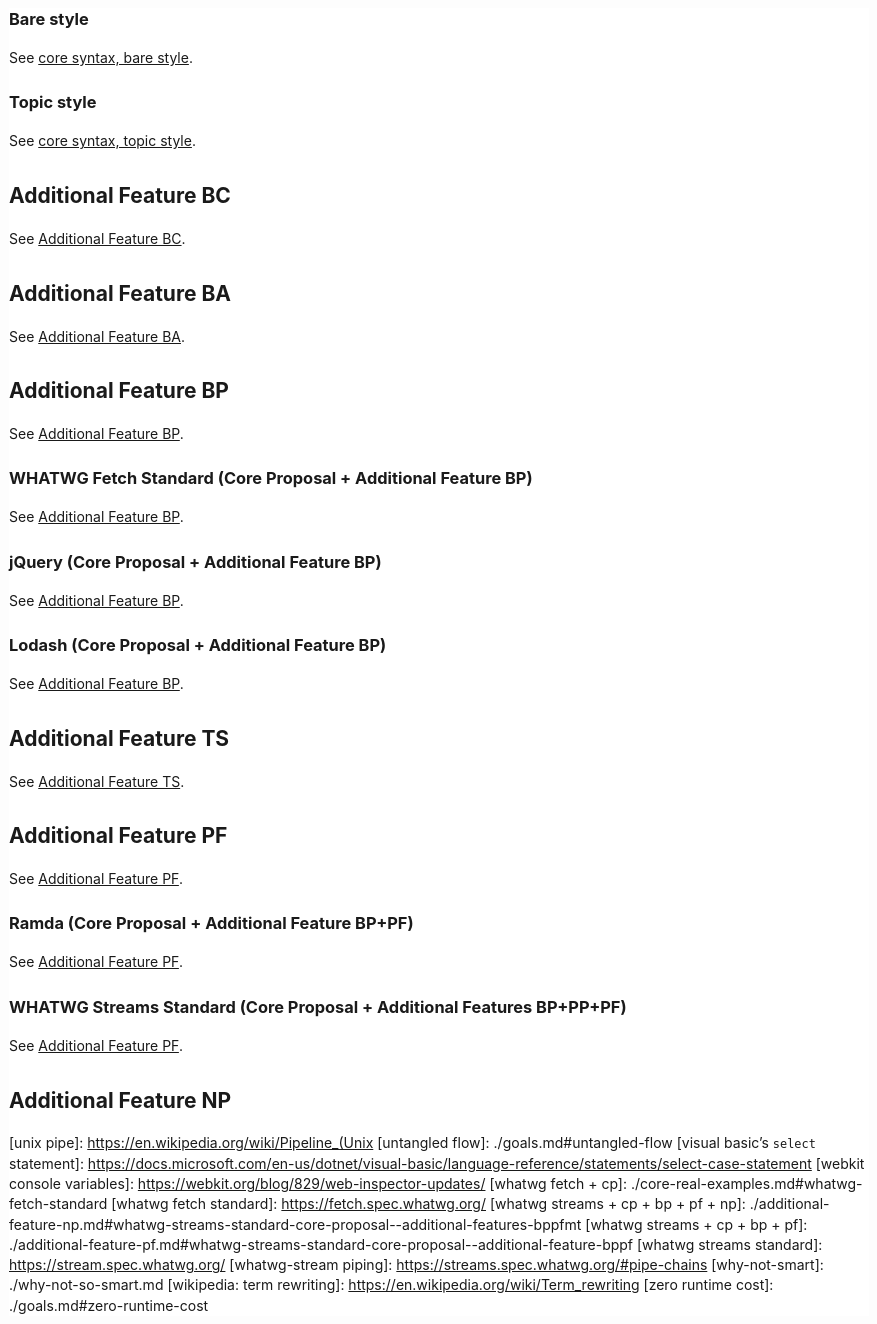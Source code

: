 ### Bare style

See [core syntax, bare style][bare style].

### Topic style

See [core syntax, topic style][topic style].

## Additional Feature BC

See [Additional Feature BC][].

## Additional Feature BA

See [Additional Feature BA][].

## Additional Feature BP

See [Additional Feature BP][].

### WHATWG Fetch Standard (Core Proposal + Additional Feature BP)

See [Additional Feature BP][].

### jQuery (Core Proposal + Additional Feature BP)

See [Additional Feature BP][].

### Lodash (Core Proposal + Additional Feature BP)

See [Additional Feature BP][].

## Additional Feature TS

See [Additional Feature TS][].

## Additional Feature PF

See [Additional Feature PF][].

### Ramda (Core Proposal + Additional Feature BP+PF)

See [Additional Feature PF][].

### WHATWG Streams Standard (Core Proposal + Additional Features BP+PP+PF)

See [Additional Feature PF][].

## Additional Feature NP


[“data-to-ink” visual ratio]: https://www.darkhorseanalytics.com/blog/data-looks-better-naked
[“don’t break my code”]: ./goals.md#dont-break-my-code
[“don’t make me overthink”]: ./goals.md#dont-make-me-overthink
[“don’t shoot me in the foot”]: ./goals.md#dont-shoot-me-in-the-foot
[“make my code easier to read”]: ./goals.md#make-my-code-easier-to-read
[`??:`]: https://github.com/tc39/proposal-nullish-coalescing/pull/23
[`do` expression]: ./relations.md#do-expressions
[`do` expressions]: ./relations.md#do-expressions
[`for` iteration statements]: https://tc39.github.io/ecma262/#sec-iteration-statements
[`in` relational operator]: https://tc39.github.io/ecma262/#sec-relational-operators
[`match` expressions]: ./relations.md#pattern-matching
[`new.target`]: https://developer.mozilla.org/en-US/docs/Web/JavaScript/Reference/Operators/new.target
[additional feature ba]: ./additional-feature-ba.md
[additional feature bc]: ./additional-feature-bc.md
[additional feature bp]: ./additional-feature-bp.md
[additional feature np]: ./additional-feature-np.md
[additional feature pf]: ./additional-feature-pf.md
[additional feature ts]: ./additional-feature-ts.md
[additional features]: ./readme.md#additional-features
[annevk]: https://github.com/annevk
[antecedent]: https://en.wikipedia.org/wiki/Antecedent_(grammar)
[arbitrary associativity]: ./goals.md#arbitrary-associativity
[asi]: https://tc39.github.io/ecma262/#sec-automatic-semicolon-insertion
[associative property]: https://en.wikipedia.org/wiki/Associative_property
[async pipeline functions]: ./additional-feature-pf.md
[babel plugin]: https://github.com/valtech-nyc/babel/
[babel update summary]: https://github.com/babel/proposals/issues/29#issuecomment-372828328
[background]: ./readme.md
[backward compatibility]: ./goals.md#backward-compatibility
[bare awaited function call]: ./core-syntax.md#bare-style
[bare constructor call]: ./core-syntax.md#bare-style
[bare function call]: ./core-syntax.md#bare-style
[bare style]: ./core-syntax.md#bare-style
[binding]: https://en.wikipedia.org/wiki/Binding_(linguistics)
[block parameters]: ./relations.md#block-parameters
[clojure compact function]: https://clojure.org/reference/reader#_dispatch
[clojure pipe]: https://clojuredocs.org/clojure.core/as-%3E
[completion records]: https://timothygu.me/es-howto/#completion-records-and-shorthands
[concatenative programming]: https://en.wikipedia.org/wiki/Concatenative_programming_language
[conceptual generality]: ./goals.md#conceptual-generality
[core proposal]: ./readme.md
[core-real-examples.md]: ./core-real-examples.md
[currying]: https://en.wikipedia.org/wiki/Currying
[cyclomatic complexity]: https://en.wikipedia.org/wiki/Cyclomatic_complexity#Applications
[cyclomatic simplicity]: ./goals.md#cyclomatic-simplicity
[dataflow programming]: https://en.wikipedia.org/wiki/Dataflow_programming
[distinguishable punctuators]: ./goals.md#distinguishable-punctuators
[don’t break my code]: ./goals.md#dont-break-my-code
[dsls]: https://en.wikipedia.org/wiki/Domain-specific_language
[early error rule]: ./goals.md#static-analyzability
[early error rules]: ./goals.md#static-analyzability
[early error]: ./goals.md#static-analyzability
[early errors]: ./goals.md#static-analyzability
[ecmascript _identifier name_]: https://tc39.github.io/ecma262/#prod-IdentifierName
[ecmascript _identifier reference_]: https://tc39.github.io/ecma262/#prod-IdentifierReference
[ecmascript _member expression_]: https://tc39.github.io/ecma262/#prod-MemberExpression
[ecmascript § the syntactic grammar]: https://tc39.github.io/ecma262/#sec-syntactic-grammar
[ecmascript `new` operator, § rs: evaluation]: https://tc39.github.io/ecma262/#sec-new-operator-runtime-semantics-evaluation
[ecmascript arrow functions, § ss: contains]: https://tc39.github.io/ecma262/#sec-arrow-function-definitions-static-semantics-contains
[ecmascript assignment-level expressions]: https://tc39.github.io/ecma262/#sec-assignment-operators
[ecmascript block parameters]: https://github.com/samuelgoto/proposal-block-params
[ecmascript blocks, § rs: block declaration instantiation]: https://tc39.github.io/ecma262/#sec-blockdeclarationinstantiation
[ecmascript blocks, § rs: evaluation]: https://tc39.github.io/ecma262/#sec-block-runtime-semantics-evaluation
[ecmascript declarative environment records]: https://tc39.github.io/ecma262/#sec-declarative-environment-records
[ecmascript function binding]: https://github.com/zenparsing/es-function-bind
[ecmascript function calls, § rs: evaluation]: https://tc39.github.io/ecma262/#sec-function-calls-runtime-semantics-evaluation
[ecmascript function environment records]: https://tc39.github.io/ecma262/#sec-function-environment-records
[ecmascript functions and classes § generator function definitions]: https://tc39.github.io/ecma262/#sec-generator-function-definitions
[ecmascript get this environment]: https://tc39.github.io/ecma262/#sec-getthisenvironment
[ecmascript headless-arrow proposal]: https://bterlson.github.io/headless-arrows/
[ecmascript lexical environments]: https://tc39.github.io/ecma262/#sec-lexical-environments
[ecmascript lexical grammar]: https://tc39.github.io/ecma262/#sec-ecmascript-language-lexical-grammar
[ecmascript lhs expressions]: https://tc39.github.io/ecma262/#sec-left-hand-side-expressions
[ecmascript lists and records]: https://tc39.github.io/ecma262/#sec-list-and-record-specification-type
[ecmascript notational conventions, § algorithm conventions]: https://tc39.github.io/ecma262/#sec-algorithm-conventions-abstract-operations
[ecmascript notational conventions, § grammars]: https://tc39.github.io/ecma262/#sec-syntactic-and-lexical-grammars
[ecmascript notational conventions, § lexical grammar]: https://tc39.github.io/ecma262/#sec-lexical-and-regexp-grammars
[ecmascript notational conventions, § runtime semantics]: https://tc39.github.io/ecma262/#sec-runtime-semantics
[ecmascript optional `catch` binding]: https://github.com/tc39/proposal-optional-catch-binding
[ecmascript partial application]: https://github.com/tc39/proposal-partial-application
[ecmascript pattern matching]: https://github.com/tc39/proposal-pattern-matching
[ecmascript primary expressions]: https://tc39.github.io/ecma262/#prod-PrimaryExpression
[ecmascript property accessors, § rs: evaluation]: https://tc39.github.io/ecma262/#sec-property-accessors-runtime-semantics-evaluation
[ecmascript punctuators]: https://tc39.github.io/ecma262/#sec-punctuators
[ecmascript static semantic rules]: https://tc39.github.io/ecma262/#sec-static-semantic-rules
[elixir pipe]: https://hexdocs.pm/elixir/Kernel.html#%7C%3E/2
[elm pipe]: http://elm-lang.org/docs/syntax#infix-operators
[essential complexity]: https://en.wikipedia.org/wiki/Essential_complexity
[expressions and operators (mdn)]: https://developer.mozilla.org/en-US/docs/Web/JavaScript/Guide/Expressions_and_Operators
[expressive versatility]: ./goals.md#expressive-versatility
[f# pipe]: https://docs.microsoft.com/en-us/dotnet/fsharp/language-reference/functions/index#function-composition-and-pipelining
[first pipe-operator proposal]: https://github.com/tc39/proposal-pipeline-operator/blob/37119110d40226476f7af302a778bc981f606cee/README.md
[footguns]: https://en.wiktionary.org/wiki/footgun
[formal ba]: https://jschoi.org/18/es-smart-pipelines/spec#sec-additional-feature-ba
[formal bc]: https://jschoi.org/18/es-smart-pipelines/spec#sec-additional-feature-bc
[formal bp]: https://jschoi.org/18/es-smart-pipelines/spec#sec-additional-feature-bp
[formal cp]: https://jschoi.org/18/es-smart-pipelines/spec#introduction
[formal np]: https://jschoi.org/18/es-smart-pipelines/spec#sec-additional-feature-np
[formal pf]: https://jschoi.org/18/es-smart-pipelines/spec#sec-additional-feature-pf
[formal pipeline specification]: https://xixixao.github.io/proposal-hack-pipelines
[formal ts]: https://jschoi.org/18/es-smart-pipelines/spec#sec-additional-feature-ts
[forward compatibility]: ./goals.md#forward-compatibility
[forward compatible]: ./goals.md#forward-compatibility
[function bind operator `::`]: ./relations.md#function-bind-operator
[function binding]: ./relations.md#function-binding
[function composition]: ./relations.md#function-composition
[functional programming]: https://en.wikipedia.org/wiki/Functional_programming
[gajus functional composition]: https://github.com/gajus/babel-plugin-transform-function-composition
[garden-path syntax]: https://en.wikipedia.org/wiki/Garden_path_sentence
[github issue tracker]: https://github.com/tc39/proposal-pipeline-operator/issues
[goals]: ./goals.md
[hack pipe]: https://docs.hhvm.com/hack/operators/pipe-operator
[huffman coding]: https://en.wikipedia.org/wiki/Huffman_coding
[human writability]: ./goals.md#human-writability
[i-am-tom functional composition]: https://github.com/fantasyland/ECMAScript-proposals/issues/1#issuecomment-306243513
[identity function]: https://en.wikipedia.org/wiki/Identity_function
[iifes]: https://en.wikipedia.org/wiki/Immediately-invoked_function_expression
[immutable objects]: https://en.wikipedia.org/wiki/Immutable_object
[incidental complexity]: https://en.wikipedia.org/wiki/Incidental_complexity
[intro]: readme.md
[isiahmeadows functional composition]: https://github.com/isiahmeadows/function-composition-proposal
[jashkenas]: https://github.com/jashkenas
[jquery + cp]: ./core-real-examples.md#jquery
[jquery]: https://jquery.com/
[jquery/src/core/access.js]: https://github.com/jquery/jquery/blob/2.2-stable/src/core/access.js
[jquery/src/core/init.js]: https://github.com/jquery/jquery/blob/2.2-stable/src/core/init.js
[jquery/src/core/parsehtml.js]: https://github.com/jquery/jquery/blob/2.2-stable/src/core/parseHTML.js
[js foundation]: https://js.foundation/
[julia pipe]: https://docs.julialang.org/en/stable/stdlib/base/#Base.:|>
[lexical topic]: https://jschoi.org/18/es-smart-pipelines/spec#sec-lexical-topics
[lexically hygienic]: https://en.wikipedia.org/wiki/Hygienic_macro
[littledan invitation]: https://github.com/tc39/proposal-pipeline-operator/issues/89#issuecomment-363853394
[littledan]: https://github.com/littledan
[livescript pipe]: http://livescript.net/#operators-piping
[lodash + cp + bp + pf]: ./additional-feature-pf.md#lodash-core-proposal--additional-feature-bppf
[lodash + cp + bp + pp + pf + np]: ./additional-feature-np.md#lodash-core-proposal--additional-features-bppppfmt
[lodash + cp]: ./core-real-examples.md#lodash
[lodash]: https://lodash.com/
[maadhattah]: https://github.com/mAAdhaTTah/
[make my code easier to read]: ./goals.md#make-my-code-easier-to-read
[mdn operator precedence]: https://developer.mozilla.org/en-US/docs/Web/JavaScript/Reference/Operators/Operator_Precedence
[mdn operator precedence]: https://developer.mozilla.org/en-US/docs/Web/JavaScript/Reference/Operators/Operator_Precedence#Table
[method-extraction inline caching]: https://github.com/tc39/proposal-bind-operator/issues/46
[mindeavor]: https://github.com/gilbert
[mode errors]: https://en.wikipedia.org/wiki/Mode_(computer_interface)#Mode_errors
[motivation]: ./readme.md
[node-stream piping]: https://nodejs.org/api/stream.html#stream_readable_pipe_destination_options
[node.js `util.promisify`]: https://nodejs.org/api/util.html#util_util_promisify_original
[nomenclature]: ./nomenclature.md
[novice learnability]: ./goals.md#novice-learnability
[nullish coalescing proposal]: https://github.com/tc39/proposal-nullish-coalescing/
[object initializers’ computed property contains rule]: https://tc39.github.io/ecma262/#sec-object-initializer-static-semantics-computedpropertycontains
[ocaml pipe]: http://blog.shaynefletcher.org/2013/12/pipelining-with-operator-in-ocaml.html
[operator precedence]: ./core-syntax.md#operator-precedence-and-associativity
[opt-in behavior]: ./goals.md#opt-in-behavior
[optional `catch` binding]: ./relations.md#optional-catch-binding
[optional-chaining syntax proposal]: https://github.com/tc39/proposal-optional-chaining
[other browsers’ console variables]: https://www.andismith.com/blogs/2011/11/25-dev-tool-secrets/
[other ecmascript proposals]: ./relations.md#other-ecmascript-proposals
[other goals]: ./goals.md#other-goals
[pattern matching]: ./relations.md#pattern-matching
[partial function application]: ./goals.md#partial-function-application
[pep 20]: https://www.python.org/dev/peps/pep-0020/
[perl 6 pipe]: https://docs.perl6.org/language/operators#infix_==>
[perl 6 topicization]: https://www.perl.com/pub/2002/10/30/topic.html/
[perl 6’s given block]: https://docs.perl6.org/language/control#given
[pipeline functions]: ./additional-feature-pf.md
[pipeline proposal 1]: https://github.com/tc39/proposal-pipeline-operator/wiki#proposal-1-f-sharp-only
[pipeline proposal 2]: https://github.com/tc39/proposal-pipeline-operator/wiki#proposal-2-hack-style-only
[pipeline proposal 4]: https://github.com/tc39/proposal-pipeline-operator/wiki#proposal-4-smart-mix
[pipeline syntax]: ./core-syntax.md
[pipelines]: ./readme.md
[previous pipeline-placeholder discussions]: https://github.com/tc39/proposal-pipeline-operator/issues?q=placeholder
[primary topic]: ./readme.md
[private class fields]: https://github.com/tc39/proposal-class-fields/
[pure functions]: https://en.wikipedia.org/wiki/Pure_function
[r pipe]: https://cran.r-project.org/web/packages/magrittr/vignettes/magrittr.html
[ramda + cp + bp + pf + np]: ./additional-feature-np.md#ramda-core-proposal--additional-features-bppfmt
[ramda + cp + bp + pf]: ./additional-feature-pf.md#ramda-core-proposal--additional-feature-bppf
[ramda wiki cookbook]: https://github.com/ramda/ramda/wiki/Cookbook
[ramda]: http://ramdajs.com/
[relations to other work]: ./relations.md
[repls]: https://en.wikipedia.org/wiki/Read–eval–print_loop
[rest topic]: ./additional-feature-np.md
[reverse polish notation]: https://en.wikipedia.org/wiki/Reverse_Polish_notation
[robust method extraction]: https://github.com/tc39/proposal-pipeline-operator/issues/110#issuecomment-374367888
[ron buckton]: https://github.com/rbuckton
[secondary topic]: ./additional-feature-np.md
[semantic clarity]: ./goals.md#semantic-clarity
[simonstaton functional composition]: https://github.com/simonstaton/Function.prototype.compose-TC39-Proposal
[simple scoping]: ./goals.md#simple-scoping
[sindresorhus]: https://github.com/sindresorhus
[smart step syntax]: ./core-syntax.md
[smart pipelines]: ./readme.md#smart-pipelines
[standard style]: https://standardjs.com/
[static analyzability]: ./goals.md#static-analyzability
[statically analyzable]: ./goals.md#static-analyzability
[statically detectable early errors]: ./goals.md#static-analyzability
[syntactic locality]: ./goals.md#syntactic-locality
[tacit programming]: https://en.wikipedia.org/wiki/Tacit_programming
[tc39 60th meeting, pipelines]: https://tc39.github.io/tc39-notes/2017-09_sep-26.html#11iia-pipeline-operator
[tc39 process]: https://tc39.github.io/process-document/
[tc39/proposal-decorators#30]: tc39/proposal-decorators#30
[tc39/proposal-decorators#42]: tc39/proposal-decorators#42
[tc39/proposal-decorators#60]: tc39/proposal-decorators#60
[tennent correspondence principle]: http://gafter.blogspot.com/2006/08/tennents-correspondence-principle-and.html
[term rewriting]: ./term-rewriting.md
[terse composition]: ./goals.md#terse-composition
[terse function application]: ./goals.md#terse-function-application
[terse function calls]: ./goals.md#terse-function-calls
[terse method extraction]: ./goals.md#terse-method-extraction
[terse parentheses]: ./goals.md#terse-parentheses
[terse partial application]: ./goals.md#terse-partial-application
[terse variables]: ./goals.md#terse-variables
[tertiary topic]: ./additional-feature-np.md
[thenavigateur functional composition]: https://github.com/TheNavigateur/proposal-pipeline-operator-for-function-composition
[topic and comment]: https://en.wikipedia.org/wiki/Topic_and_comment
[topic references in other programming languages]: ./relations.md#topic-references-in-other-programming-languages
[topic style]: ./core-syntax.md#topic-style
[topic variables in other languages]: https://rosettacode.org/wiki/Topic_variable
[topic-token bikeshedding]: https://github.com/tc39/proposal-pipeline-operator/issues/91
[underscore.js + cp + bp + pp]: ./additional-feature-pp.md#underscorejs-core-proposal--additional-feature-bppp
[underscore.js + cp]: ./core-real-examples.md#underscorejs
[underscore.js]: http://underscorejs.org
[unix pipe]: https://en.wikipedia.org/wiki/Pipeline_(Unix
[untangled flow]: ./goals.md#untangled-flow
[visual basic’s `select` statement]: https://docs.microsoft.com/en-us/dotnet/visual-basic/language-reference/statements/select-case-statement
[webkit console variables]: https://webkit.org/blog/829/web-inspector-updates/
[whatwg fetch + cp]: ./core-real-examples.md#whatwg-fetch-standard
[whatwg fetch standard]: https://fetch.spec.whatwg.org/
[whatwg streams + cp + bp + pf + np]: ./additional-feature-np.md#whatwg-streams-standard-core-proposal--additional-features-bppfmt
[whatwg streams + cp + bp + pf]: ./additional-feature-pf.md#whatwg-streams-standard-core-proposal--additional-feature-bppf
[whatwg streams standard]: https://stream.spec.whatwg.org/
[whatwg-stream piping]: https://streams.spec.whatwg.org/#pipe-chains
[why-not-smart]: ./why-not-so-smart.md
[wikipedia: term rewriting]: https://en.wikipedia.org/wiki/Term_rewriting
[zero runtime cost]: ./goals.md#zero-runtime-cost